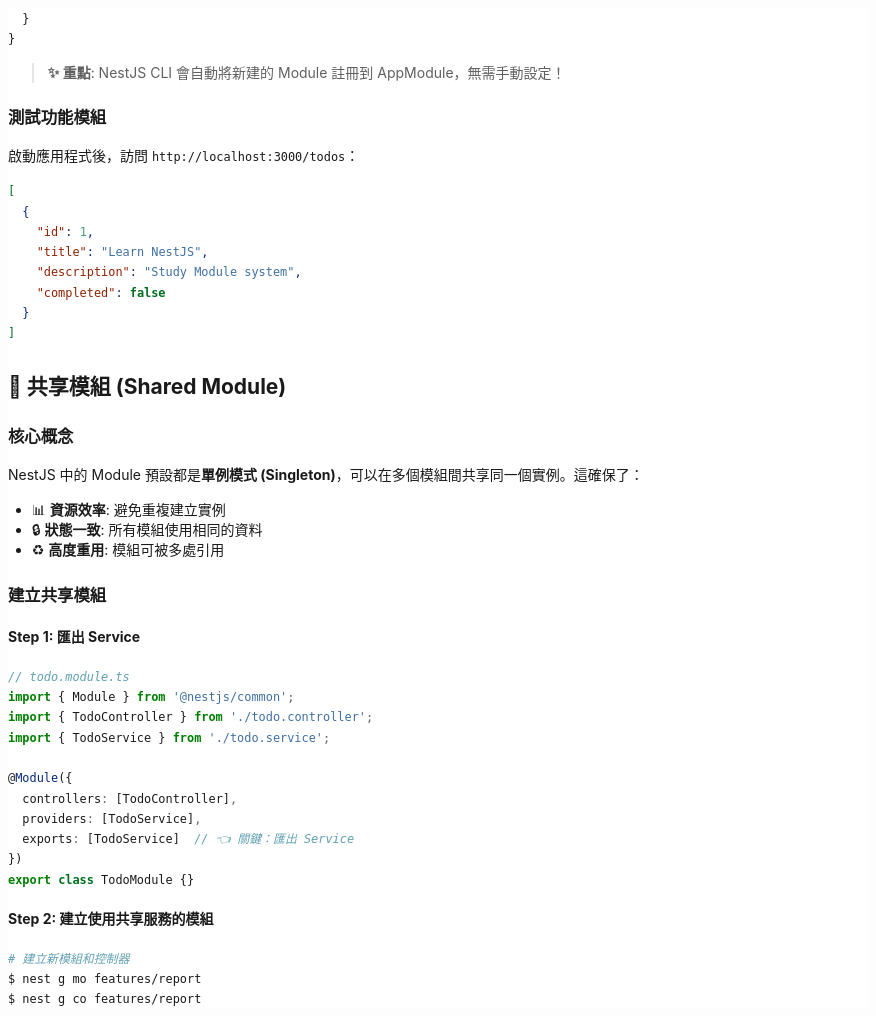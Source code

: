 ```typescript
  }
}
```

> **✨ 重點**: NestJS CLI 會自動將新建的 Module 註冊到 AppModule，無需手動設定！

### 測試功能模組

啟動應用程式後，訪問 `http://localhost:3000/todos`：

```json
[
  {
    "id": 1,
    "title": "Learn NestJS",
    "description": "Study Module system",
    "completed": false
  }
]
```

## 🔄 共享模組 (Shared Module)

### 核心概念

NestJS 中的 Module 預設都是**單例模式 (Singleton)**，可以在多個模組間共享同一個實例。這確保了：

- 📊 **資源效率**: 避免重複建立實例
- 🔒 **狀態一致**: 所有模組使用相同的資料
- ♻️ **高度重用**: 模組可被多處引用

### 建立共享模組

#### Step 1: 匯出 Service

```typescript
// todo.module.ts
import { Module } from '@nestjs/common';
import { TodoController } from './todo.controller';
import { TodoService } from './todo.service';

@Module({
  controllers: [TodoController],
  providers: [TodoService],
  exports: [TodoService]  // 👈 關鍵：匯出 Service
})
export class TodoModule {}
```

#### Step 2: 建立使用共享服務的模組

```bash
# 建立新模組和控制器
$ nest g mo features/report
$ nest g co features/report
```
